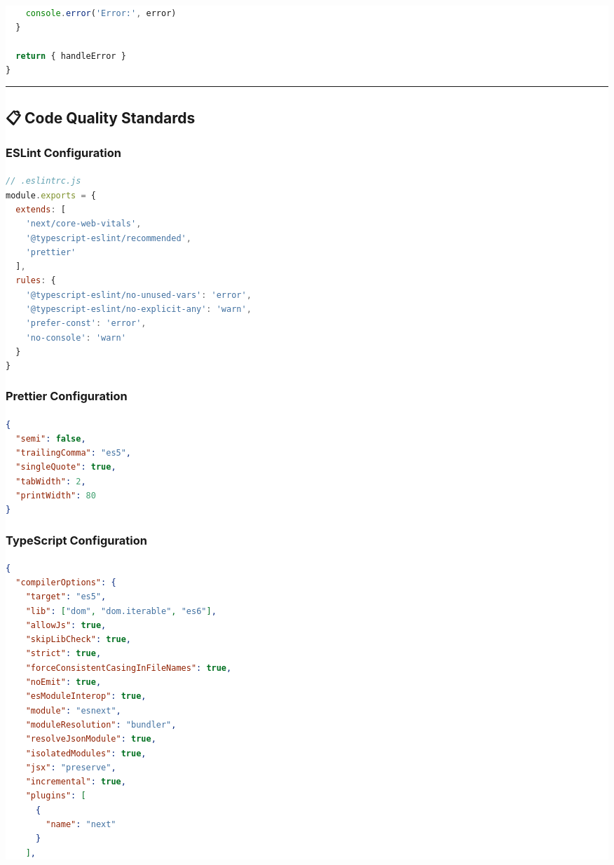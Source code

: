 ```typescript
    console.error('Error:', error)
  }
  
  return { handleError }
}
```

---

## 📋 **Code Quality Standards**

### **ESLint Configuration**
```javascript
// .eslintrc.js
module.exports = {
  extends: [
    'next/core-web-vitals',
    '@typescript-eslint/recommended',
    'prettier'
  ],
  rules: {
    '@typescript-eslint/no-unused-vars': 'error',
    '@typescript-eslint/no-explicit-any': 'warn',
    'prefer-const': 'error',
    'no-console': 'warn'
  }
}
```

### **Prettier Configuration**
```json
{
  "semi": false,
  "trailingComma": "es5",
  "singleQuote": true,
  "tabWidth": 2,
  "printWidth": 80
}
```

### **TypeScript Configuration**
```json
{
  "compilerOptions": {
    "target": "es5",
    "lib": ["dom", "dom.iterable", "es6"],
    "allowJs": true,
    "skipLibCheck": true,
    "strict": true,
    "forceConsistentCasingInFileNames": true,
    "noEmit": true,
    "esModuleInterop": true,
    "module": "esnext",
    "moduleResolution": "bundler",
    "resolveJsonModule": true,
    "isolatedModules": true,
    "jsx": "preserve",
    "incremental": true,
    "plugins": [
      {
        "name": "next"
      }
    ],
```